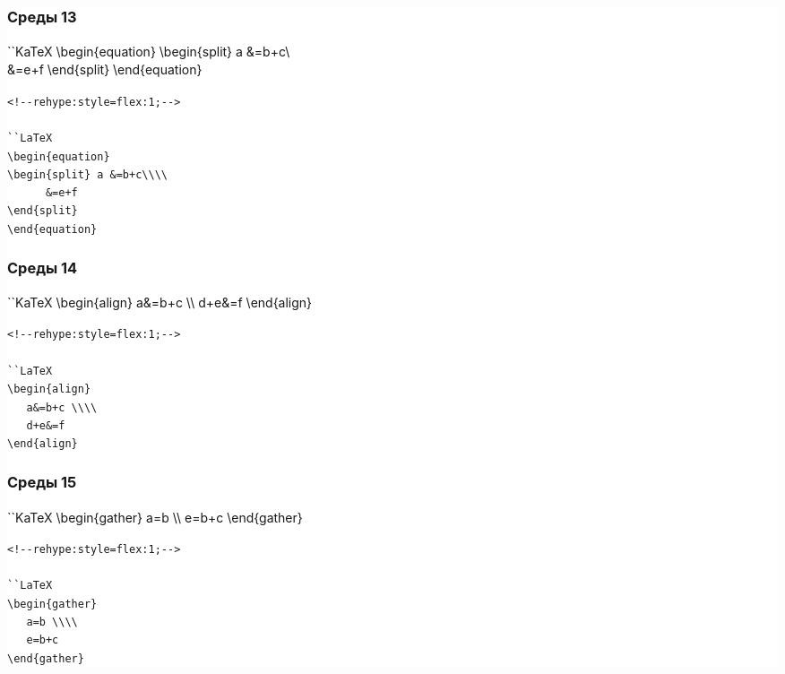 ### Среды 13


``KaTeX
\begin{equation}
\begin{split} a &=b+c\\\
      &=e+f
\end{split}
\end{equation}
```
<!--rehype:style=flex:1;-->

``LaTeX
\begin{equation}
\begin{split} a &=b+c\\\\
      &=e+f
\end{split}
\end{equation}
```

### Среды 14


``KaTeX
\begin{align}
   a&=b+c \\\\
   d+e&=f
\end{align}
```
<!--rehype:style=flex:1;-->

``LaTeX
\begin{align}
   a&=b+c \\\\
   d+e&=f
\end{align}
```

### Среды 15


``KaTeX
\begin{gather}
   a=b \\\\
   e=b+c
\end{gather}
```
<!--rehype:style=flex:1;-->

``LaTeX
\begin{gather}
   a=b \\\\
   e=b+c
\end{gather}
```
